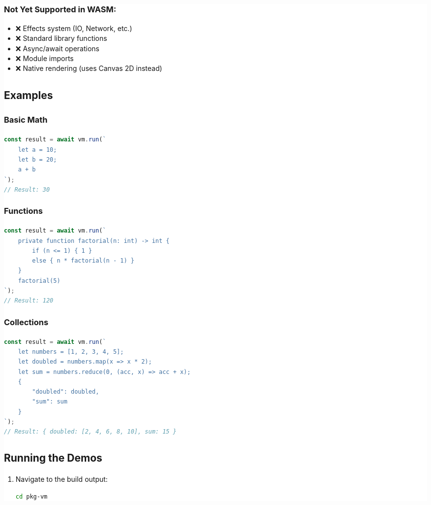 ### Not Yet Supported in WASM:
- ❌ Effects system (IO, Network, etc.)
- ❌ Standard library functions
- ❌ Async/await operations
- ❌ Module imports
- ❌ Native rendering (uses Canvas 2D instead)

## Examples

### Basic Math
```javascript
const result = await vm.run(`
    let a = 10;
    let b = 20;
    a + b
`);
// Result: 30
```

### Functions
```javascript
const result = await vm.run(`
    private function factorial(n: int) -> int {
        if (n <= 1) { 1 }
        else { n * factorial(n - 1) }
    }
    factorial(5)
`);
// Result: 120
```

### Collections
```javascript
const result = await vm.run(`
    let numbers = [1, 2, 3, 4, 5];
    let doubled = numbers.map(x => x * 2);
    let sum = numbers.reduce(0, (acc, x) => acc + x);
    {
        "doubled": doubled,
        "sum": sum
    }
`);
// Result: { doubled: [2, 4, 6, 8, 10], sum: 15 }
```

## Running the Demos

1. Navigate to the build output:
   ```bash
   cd pkg-vm
   ```
